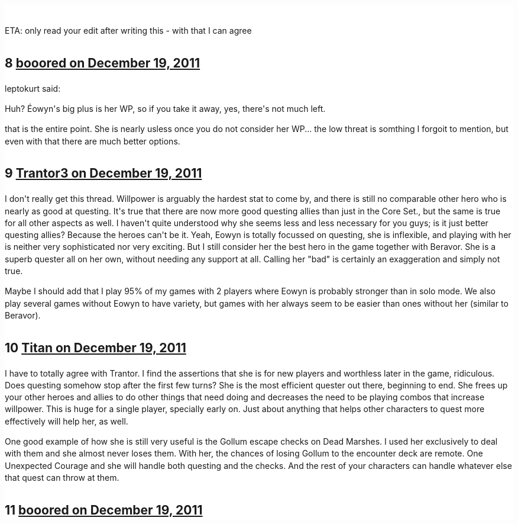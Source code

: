  

ETA: only read your edit after writing this - with that I can agree

## 8 [booored on December 19, 2011](https://community.fantasyflightgames.com/topic/57785-eowyn-finally-lost-her-monopoly-of-the-solo-quester/?do=findComment&comment=569446)

leptokurt said:

Huh? Éowyn's big plus is her WP, so if you take it away, yes, there's not much left.

that is the entire point. She is nearly usless once you do not consider her WP... the low threat is somthing I forgoit to mention, but even with that there are much better options.

## 9 [Trantor3 on December 19, 2011](https://community.fantasyflightgames.com/topic/57785-eowyn-finally-lost-her-monopoly-of-the-solo-quester/?do=findComment&comment=569459)

I don't really get this thread. Willpower is arguably the hardest stat to come by, and there is still no comparable other hero who is nearly as good at questing. It's true that there are now more good questing allies than just in the Core Set., but the same is true for all other aspects as well. I haven't quite understood why she seems less and less necessary for you guys; is it just better questing allies? Because the heroes can't be it.
Yeah, Eowyn is totally focussed on questing, she is inflexible, and playing with her is neither very sophisticated nor very exciting. But I still consider her the best hero in the game together with Beravor. She is a superb quester all on her own, without needing any support at all. Calling her "bad" is certainly an exaggeration and simply not true.

Maybe I should add that I play 95% of my games with 2 players where Eowyn is probably stronger than in solo mode. We also play several games without Eowyn to have variety, but games with her always seem to be easier than ones without her (similar to Beravor).

## 10 [Titan on December 19, 2011](https://community.fantasyflightgames.com/topic/57785-eowyn-finally-lost-her-monopoly-of-the-solo-quester/?do=findComment&comment=569466)

I have to totally agree with Trantor. I find the assertions that she is for new players and worthless later in the game, ridiculous. Does questing somehow stop after the first few turns? She is the most efficient quester out there, beginning to end. She frees up your other heroes and allies to do other things that need doing and decreases the need to be playing combos that increase willpower. This is huge for a single player, specially early on. Just about anything that helps other characters to quest more effectively will help her, as well. 

One good example of how she is still very useful is the Gollum escape checks on Dead Marshes. I used her exclusively to deal with them and she almost never loses them. With her, the chances of losing Gollum to the encounter deck are remote. One Unexpected Courage and she will handle both questing and the checks. And the rest of your characters can handle whatever else that quest can throw at them.

## 11 [booored on December 19, 2011](https://community.fantasyflightgames.com/topic/57785-eowyn-finally-lost-her-monopoly-of-the-solo-quester/?do=findComment&comment=569479)
